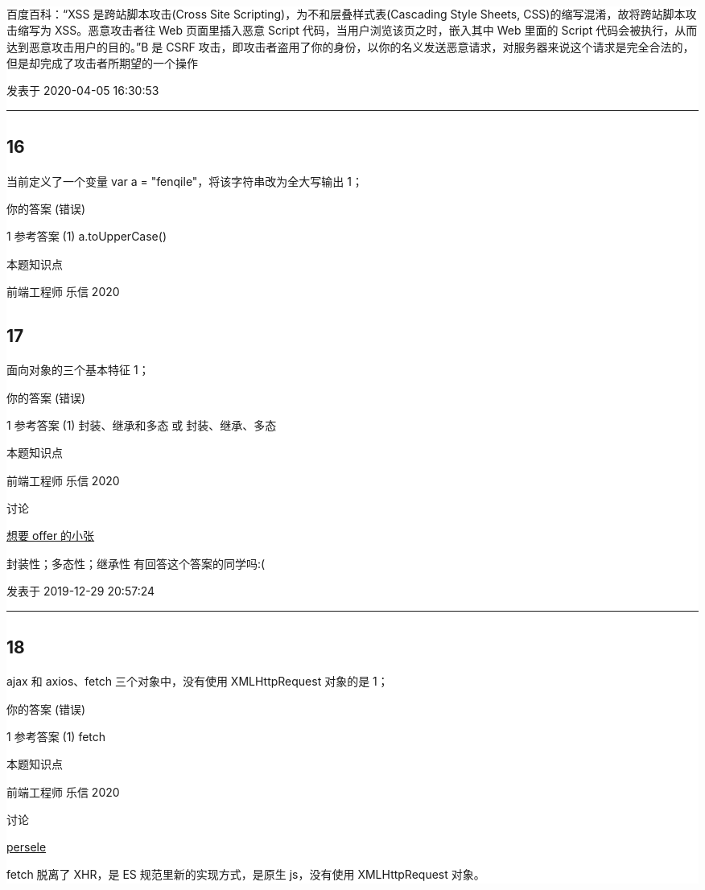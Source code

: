 百度百科：“XSS 是跨站脚本攻击(Cross Site Scripting)，为不和层叠样式表(Cascading Style Sheets, CSS)的缩写混淆，故将跨站脚本攻击缩写为 XSS。恶意攻击者往 Web 页面里插入恶意 Script 代码，当用户浏览该页之时，嵌入其中 Web 里面的 Script 代码会被执行，从而达到恶意攻击用户的目的。”B 是 CSRF 攻击，即攻击者盗用了你的身份，以你的名义发送恶意请求，对服务器来说这个请求是完全合法的，但是却完成了攻击者所期望的一个操作

发表于 2020-04-05 16:30:53

* * *

## 16

当前定义了一个变量 var a = "fenqile"，将该字符串改为全大写输出 1；

你的答案 (错误)

1 参考答案 (1) a.toUpperCase()

本题知识点

前端工程师 乐信 2020

## 17

面向对象的三个基本特征 1；

你的答案 (错误)

1 参考答案 (1) 封装、继承和多态 或 封装、继承、多态

本题知识点

前端工程师 乐信 2020

讨论

[想要 offer 的小张](https://www.nowcoder.com/profile/383142212)

封装性；多态性；继承性
有回答这个答案的同学吗:(

发表于 2019-12-29 20:57:24

* * *

## 18

ajax 和 axios、fetch 三个对象中，没有使用 XMLHttpRequest 对象的是 1；

你的答案 (错误)

1 参考答案 (1) fetch

本题知识点

前端工程师 乐信 2020

讨论

[persele](https://www.nowcoder.com/profile/256305280)

fetch 脱离了 XHR，是 ES 规范里新的实现方式，是原生 js，没有使用 XMLHttpRequest 对象。
